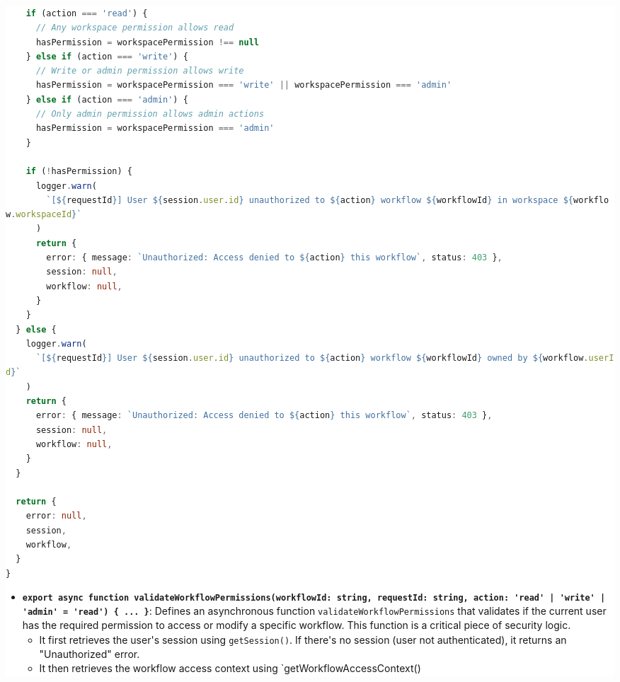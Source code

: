 ```typescript
    if (action === 'read') {
      // Any workspace permission allows read
      hasPermission = workspacePermission !== null
    } else if (action === 'write') {
      // Write or admin permission allows write
      hasPermission = workspacePermission === 'write' || workspacePermission === 'admin'
    } else if (action === 'admin') {
      // Only admin permission allows admin actions
      hasPermission = workspacePermission === 'admin'
    }

    if (!hasPermission) {
      logger.warn(
        `[${requestId}] User ${session.user.id} unauthorized to ${action} workflow ${workflowId} in workspace ${workflow.workspaceId}`
      )
      return {
        error: { message: `Unauthorized: Access denied to ${action} this workflow`, status: 403 },
        session: null,
        workflow: null,
      }
    }
  } else {
    logger.warn(
      `[${requestId}] User ${session.user.id} unauthorized to ${action} workflow ${workflowId} owned by ${workflow.userId}`
    )
    return {
      error: { message: `Unauthorized: Access denied to ${action} this workflow`, status: 403 },
      session: null,
      workflow: null,
    }
  }

  return {
    error: null,
    session,
    workflow,
  }
}
```

*   **`export async function validateWorkflowPermissions(workflowId: string, requestId: string, action: 'read' | 'write' | 'admin' = 'read') { ... }`**: Defines an asynchronous function `validateWorkflowPermissions` that validates if the current user has the required permission to access or modify a specific workflow. This function is a critical piece of security logic.
    *   It first retrieves the user's session using `getSession()`. If there's no session (user not authenticated), it returns an "Unauthorized" error.
    *   It then retrieves the workflow access context using `getWorkflowAccessContext()